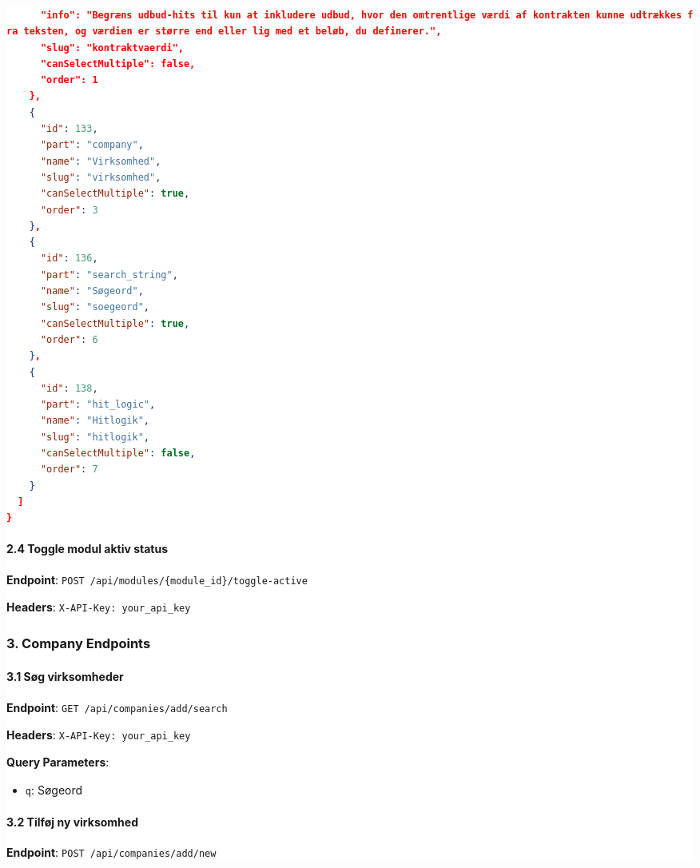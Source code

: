```json
      "info": "Begræns udbud-hits til kun at inkludere udbud, hvor den omtrentlige værdi af kontrakten kunne udtrækkes fra teksten, og værdien er større end eller lig med et beløb, du definerer.",
      "slug": "kontraktvaerdi",
      "canSelectMultiple": false,
      "order": 1
    },
    {
      "id": 133,
      "part": "company",
      "name": "Virksomhed",
      "slug": "virksomhed",
      "canSelectMultiple": true,
      "order": 3
    },
    {
      "id": 136,
      "part": "search_string",
      "name": "Søgeord",
      "slug": "soegeord",
      "canSelectMultiple": true,
      "order": 6
    },
    {
      "id": 138,
      "part": "hit_logic",
      "name": "Hitlogik",
      "slug": "hitlogik",
      "canSelectMultiple": false,
      "order": 7
    }
  ]
}
```

#### 2.4 Toggle modul aktiv status
**Endpoint**: `POST /api/modules/{module_id}/toggle-active`

**Headers**: `X-API-Key: your_api_key`

### 3. Company Endpoints

#### 3.1 Søg virksomheder
**Endpoint**: `GET /api/companies/add/search`

**Headers**: `X-API-Key: your_api_key`

**Query Parameters**:
- `q`: Søgeord

#### 3.2 Tilføj ny virksomhed
**Endpoint**: `POST /api/companies/add/new`
